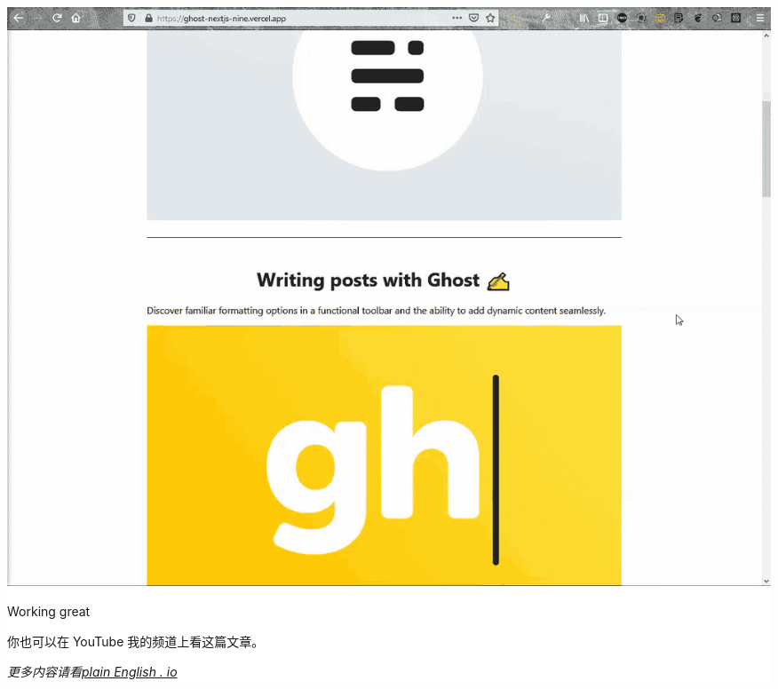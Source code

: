 ![](img/79380b134e7c87241fc03820187a035b.png)

Working great

你也可以在 YouTube 我的频道上看这篇文章。

*更多内容请看*[*plain English . io*](http://plainenglish.io/)